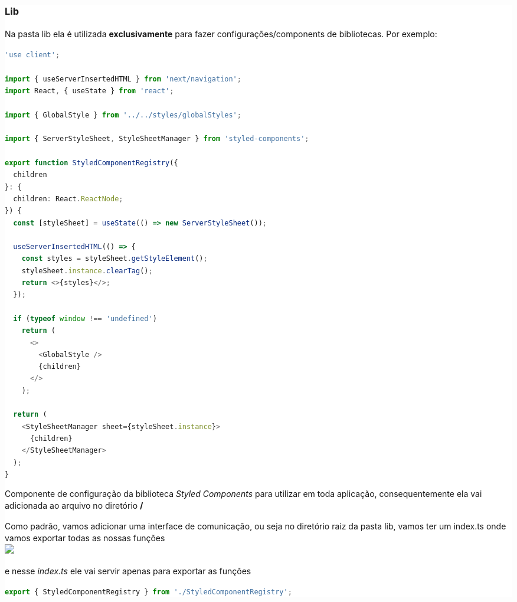 ### Lib

Na pasta lib ela é utilizada **exclusivamente** para fazer configurações/components de bibliotecas. Por exemplo:  
```typescript
'use client';

import { useServerInsertedHTML } from 'next/navigation';
import React, { useState } from 'react';

import { GlobalStyle } from '../../styles/globalStyles';

import { ServerStyleSheet, StyleSheetManager } from 'styled-components';

export function StyledComponentRegistry({
  children
}: {
  children: React.ReactNode;
}) {
  const [styleSheet] = useState(() => new ServerStyleSheet());

  useServerInsertedHTML(() => {
    const styles = styleSheet.getStyleElement();
    styleSheet.instance.clearTag();
    return <>{styles}</>;
  });

  if (typeof window !== 'undefined')
    return (
      <>
        <GlobalStyle />
        {children}
      </>
    );

  return (
    <StyleSheetManager sheet={styleSheet.instance}>
      {children}
    </StyleSheetManager>
  );
}
```
Componente de configuração da biblioteca *Styled Components* para utilizar em toda aplicação, consequentemente ela vai adicionada ao arquivo no diretório **/**

Como padrão, vamos adicionar uma interface de comunicação, ou seja no diretório raiz da pasta lib, vamos ter um index.ts onde vamos exportar todas as nossas funções  
<img src="https://i.imgur.com/9O6zgTH.png" />

e nesse *index.ts*  ele vai servir apenas para exportar as funções
```typescript
export { StyledComponentRegistry } from './StyledComponentRegistry';
```
